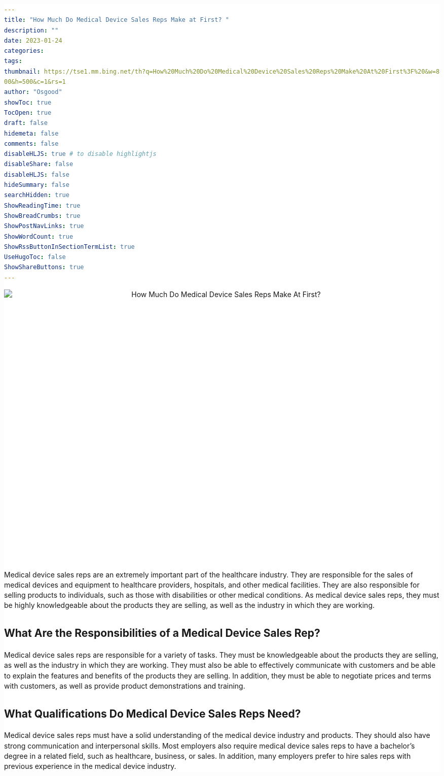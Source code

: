 ```yaml
---
title: "How Much Do Medical Device Sales Reps Make at First? "
description: ""
date: 2023-01-24
categories: 
tags: 
thumbnail: https://tse1.mm.bing.net/th?q=How%20Much%20Do%20Medical%20Device%20Sales%20Reps%20Make%20At%20First%3F%20&w=800&h=500&c=1&rs=1
author: "Osgood"
showToc: true
TocOpen: true
draft: false
hidemeta: false
comments: false
disableHLJS: true # to disable highlightjs
disableShare: false
disableHLJS: false
hideSummary: false
searchHidden: true
ShowReadingTime: true
ShowBreadCrumbs: true
ShowPostNavLinks: true
ShowWordCount: true
ShowRssButtonInSectionTermList: true
UseHugoToc: false
ShowShareButtons: true
---
```


<center>
	<img src="https://tse1.mm.bing.net/th?q=How%20Much%20Do%20Medical%20Device%20Sales%20Reps%20Make%20At%20First%3F%20&w=800&h=500&c=1&rs=1" alt="How Much Do Medical Device Sales Reps Make At First? " width="800" height="500" style="display: block; width: 100%; height: auto">
</center>

Medical device sales reps are an extremely important part of the healthcare industry. They are responsible for the sales of medical devices and equipment to healthcare providers, hospitals, and other medical facilities. They are also responsible for selling products to individuals, such as those with disabilities or other medical conditions. As medical device sales reps, they must be highly knowledgeable about the products they are selling, as well as the industry in which they are working.

<h2>What Are the Responsibilities of a Medical Device Sales Rep?</h2>

Medical device sales reps are responsible for a variety of tasks. They must be knowledgeable about the products they are selling, as well as the industry in which they are working. They must also be able to effectively communicate with customers and be able to explain the features and benefits of the products they are selling. In addition, they must be able to negotiate prices and terms with customers, as well as provide product demonstrations and training.

<h2>What Qualifications Do Medical Device Sales Reps Need?</h2>

Medical device sales reps must have a solid understanding of the medical device industry and products. They should also have strong communication and interpersonal skills. Most employers also require medical device sales reps to have a bachelor’s degree in a related field, such as healthcare, business, or sales. In addition, many employers prefer to hire sales reps with previous experience in the medical device industry.

